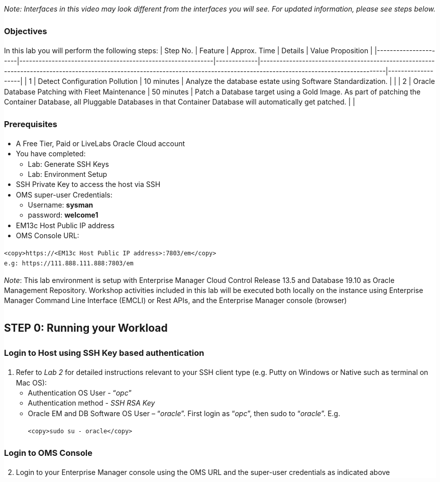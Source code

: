 [](youtube:JlspEvqebHE)

*Note: Interfaces in this video may look different from the interfaces you will see. For updated information, please see steps below.*

### Objectives

In this lab you will perform the following steps:
| Step No. | Feature                                                    | Approx. Time | Details                                                                                                                                                                    | Value Proposition |
|----------------------|------------------------------------------------------------|-------------|----------------------------------------------------------------------------------------------------------------------------------------------------------------------------|-------------------|
| 1                    | Detect Configuration Pollution                             | 10 minutes  | Analyze the database estate using Software Standardization.                                                                                                                |                   |
| 2                    | Oracle Database Patching with Fleet Maintenance | 50 minutes  | Patch a Database target using a Gold Image. As part of patching the Container Database, all Pluggable Databases in that Container Database will automatically get patched. |                   |


### Prerequisites
- A Free Tier, Paid or LiveLabs Oracle Cloud account
- You have completed:
    - Lab: Generate SSH Keys
    - Lab: Environment Setup
- SSH Private Key to access the host via SSH
- OMS super-user Credentials:
    - Username: **sysman**
    - password: **welcome1**
- EM13c Host Public IP address
- OMS Console URL:
````
<copy>https://<EM13c Host Public IP address>:7803/em</copy>
e.g: https://111.888.111.888:7803/em
````

*Note*: This lab environment is setup with Enterprise Manager Cloud Control Release 13.5 and Database 19.10 as Oracle Management Repository. Workshop activities included in this lab will be executed both locally on the instance using Enterprise Manager Command Line Interface (EMCLI) or Rest APIs, and the Enterprise Manager console (browser)

## **STEP 0:** Running your Workload
### Login to Host using SSH Key based authentication
1. Refer to *Lab 2* for detailed instructions relevant to your SSH client type (e.g. Putty on Windows or Native such as terminal on Mac OS):
    - Authentication OS User - “*opc*”
    - Authentication method - *SSH RSA Key*
    - Oracle EM and DB Software OS User – “*oracle*”. First login as “*opc*”, then sudo to “*oracle*”. E.g.
      ````
      <copy>sudo su - oracle</copy>
      ````

### Login to OMS Console
2. Login to your Enterprise Manager console using the OMS URL and the super-user credentials as indicated above

